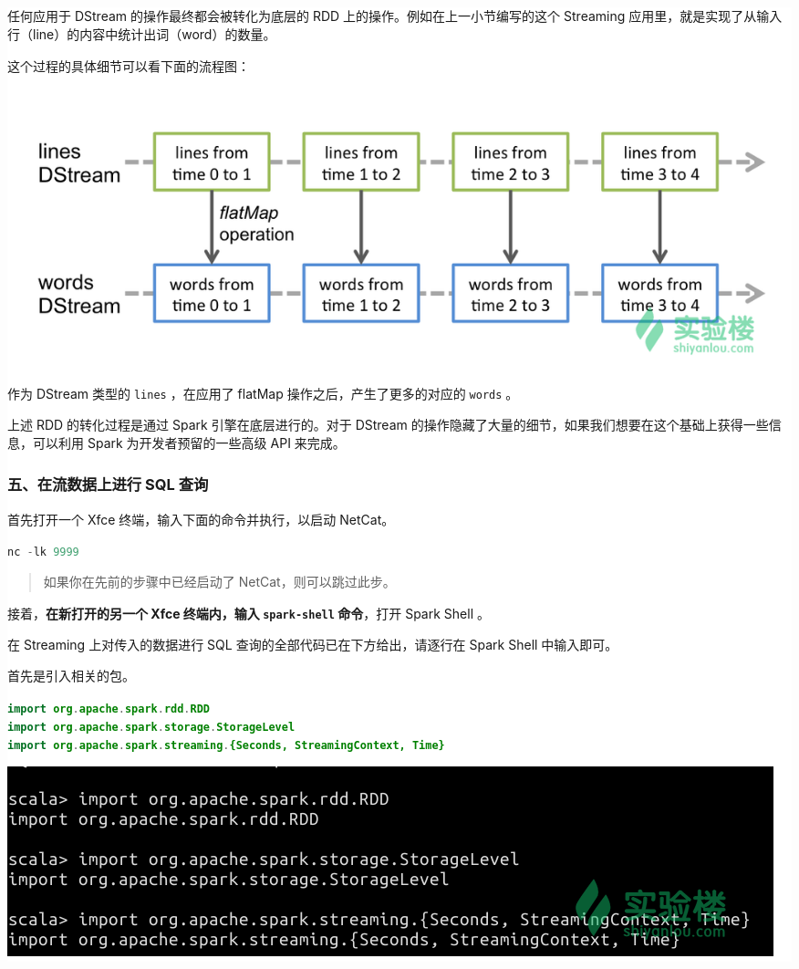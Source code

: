 任何应用于 DStream 的操作最终都会被转化为底层的 RDD 上的操作。例如在上一小节编写的这个 Streaming 应用里，就是实现了从输入行（line）的内容中统计出词（word）的数量。

这个过程的具体细节可以看下面的流程图：

![此处输入图片的描述](img/127499fc267f10b1fff14542b0969df0.jpg)

作为 DStream 类型的 `lines` ，在应用了 flatMap 操作之后，产生了更多的对应的 `words` 。

上述 RDD 的转化过程是通过 Spark 引擎在底层进行的。对于 DStream 的操作隐藏了大量的细节，如果我们想要在这个基础上获得一些信息，可以利用 Spark 为开发者预留的一些高级 API 来完成。

### 五、在流数据上进行 SQL 查询

首先打开一个 Xfce 终端，输入下面的命令并执行，以启动 NetCat。

```java
nc -lk 9999 
```

> 如果你在先前的步骤中已经启动了 NetCat，则可以跳过此步。

接着，**在新打开的另一个 Xfce 终端内，输入 `spark-shell` 命令**，打开 Spark Shell 。

在 Streaming 上对传入的数据进行 SQL 查询的全部代码已在下方给出，请逐行在 Spark Shell 中输入即可。

首先是引入相关的包。

```java
import org.apache.spark.rdd.RDD
import org.apache.spark.storage.StorageLevel
import org.apache.spark.streaming.{Seconds, StreamingContext, Time} 
```

![此处输入图片的描述](img/5b657c5916bdca91c9ccb9e1bca3e599.jpg)
